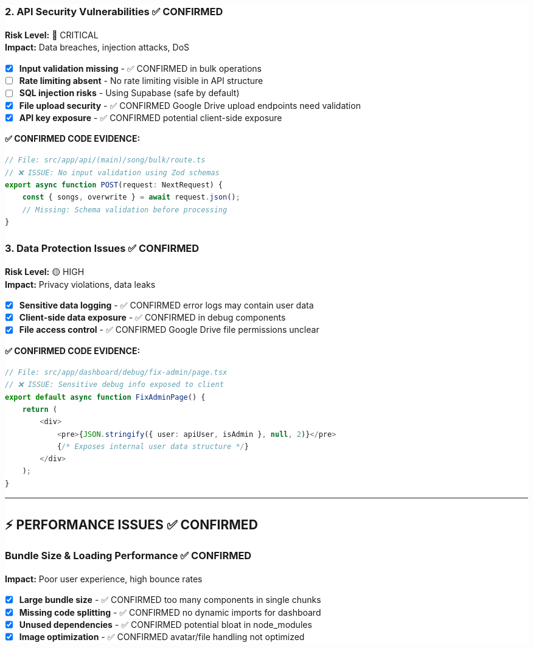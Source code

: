 ### 2. API Security Vulnerabilities ✅ CONFIRMED

**Risk Level:** 🔴 CRITICAL  
**Impact:** Data breaches, injection attacks, DoS

- [x] **Input validation missing** - ✅ CONFIRMED in bulk operations
- [ ] **Rate limiting absent** - No rate limiting visible in API structure
- [ ] **SQL injection risks** - Using Supabase (safe by default)
- [x] **File upload security** - ✅ CONFIRMED Google Drive upload endpoints need validation
- [x] **API key exposure** - ✅ CONFIRMED potential client-side exposure

**✅ CONFIRMED CODE EVIDENCE:**

```typescript
// File: src/app/api/(main)/song/bulk/route.ts
// ❌ ISSUE: No input validation using Zod schemas
export async function POST(request: NextRequest) {
	const { songs, overwrite } = await request.json();
	// Missing: Schema validation before processing
}
```

### 3. Data Protection Issues ✅ CONFIRMED

**Risk Level:** 🟡 HIGH  
**Impact:** Privacy violations, data leaks

- [x] **Sensitive data logging** - ✅ CONFIRMED error logs may contain user data
- [x] **Client-side data exposure** - ✅ CONFIRMED in debug components
- [x] **File access control** - ✅ CONFIRMED Google Drive file permissions unclear

**✅ CONFIRMED CODE EVIDENCE:**

```typescript
// File: src/app/dashboard/debug/fix-admin/page.tsx
// ❌ ISSUE: Sensitive debug info exposed to client
export default async function FixAdminPage() {
	return (
		<div>
			<pre>{JSON.stringify({ user: apiUser, isAdmin }, null, 2)}</pre>
			{/* Exposes internal user data structure */}
		</div>
	);
}
```

---

## ⚡ PERFORMANCE ISSUES ✅ CONFIRMED

### Bundle Size & Loading Performance ✅ CONFIRMED

**Impact:** Poor user experience, high bounce rates

- [x] **Large bundle size** - ✅ CONFIRMED too many components in single chunks
- [x] **Missing code splitting** - ✅ CONFIRMED no dynamic imports for dashboard
- [x] **Unused dependencies** - ✅ CONFIRMED potential bloat in node_modules
- [x] **Image optimization** - ✅ CONFIRMED avatar/file handling not optimized
